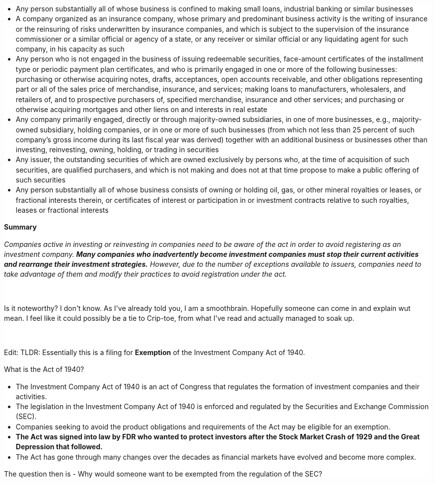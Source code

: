 * Any person substantially all of whose business is confined to making small loans, industrial banking or similar businesses
* A company organized as an insurance company, whose primary and  predominant business activity is the writing of insurance or the  reinsuring of risks underwritten by insurance companies, and which is  subject to the supervision of the insurance commissioner or a similar  official or agency of a state, or any receiver or similar official or  any liquidating agent for such company, in his capacity as such
* Any person who is not engaged in the business of issuing redeemable  securities, face-amount certificates of the installment type or periodic  payment plan certificates, and who is primarily engaged in one or more  of the following businesses: purchasing or otherwise acquiring notes,  drafts, acceptances, open accounts receivable, and other obligations  representing part or all of the sales price of merchandise, insurance,  and services; making loans to manufacturers, wholesalers, and retailers  of, and to prospective purchasers of, specified merchandise, insurance  and other services; and purchasing or otherwise acquiring mortgages and  other liens on and interests in real estate
* Any company primarily engaged, directly or through majority-owned  subsidiaries, in one of more businesses, e.g., majority-owned  subsidiary, holding companies, or in one or more of such businesses  (from which not less than 25 percent of such company’s gross income  during its last fiscal year was derived) together with an additional  business or businesses other than investing, reinvesting, owning,  holding, or trading in securities
* Any issuer, the outstanding securities of which are owned  exclusively by persons who, at the time of acquisition of such  securities, are qualified purchasers, and which is not making and does  not at that time propose to make a public offering of such securities
* Any person substantially all of whose business consists of owning or  holding oil, gas, or other mineral royalties or leases, or fractional  interests therein, or certificates of interest or participation in or  investment contracts relative to such royalties, leases or fractional  interests

**Summary**

*Companies active in investing or reinvesting in companies need to be  aware of the act in order to avoid registering as an investment company.*  ***Many companies who inadvertently become investment companies must stop  their current activities and rearrange their investment strategies.***  *However, due to the number of exceptions available to issuers, companies  need to take advantage of them and modify their practices to avoid  registration under the act.*

&#x200B;

Is it noteworthy? I don't know. As I've already told you, I am a smoothbrain. Hopefully someone can come in and explain wut mean. I feel like it could possibly be a tie to Crip-toe, from what I've read and actually managed to soak up.

&#x200B;

Edit: TLDR: Essentially this is a filing for **Exemption** of the Investment Company Act of 1940.

What is the Act of 1940?

   

* The Investment Company Act of 1940 is an act of Congress that  regulates the formation of investment companies and their activities.
* The legislation in the Investment Company Act of 1940 is enforced and regulated by the Securities and Exchange Commission (SEC).
* Companies seeking to avoid the product obligations and requirements of the Act may be eligible for an exemption.
* **The Act was signed into law by FDR who wanted to protect investors  after the Stock Market Crash of 1929 and the Great Depression that  followed.**
* The Act has gone through many changes over the decades as financial markets have evolved and become more complex.

The question then is - Why would someone want to be exempted from the regulation of the SEC?